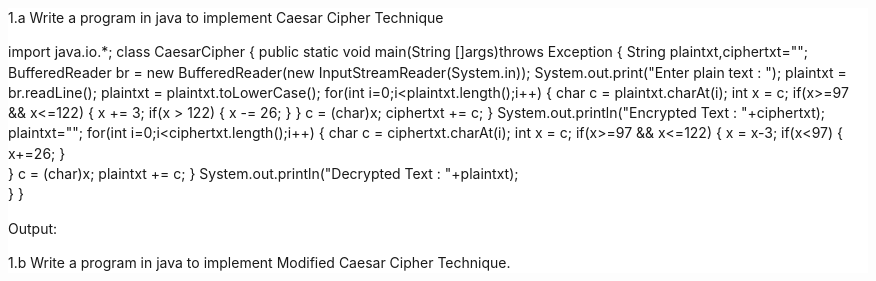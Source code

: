 1.a Write a program in java to implement Caesar Cipher Technique

import java.io.*;
class CaesarCipher
{
	public static void main(String []args)throws Exception
	{
		String plaintxt,ciphertxt="";
		BufferedReader br = new BufferedReader(new InputStreamReader(System.in));
		System.out.print("Enter plain text : ");
		plaintxt = br.readLine();
		plaintxt = plaintxt.toLowerCase();
		for(int i=0;i<plaintxt.length();i++)
		{
			char c = plaintxt.charAt(i);
			int x = c;
			if(x>=97 && x<=122)
			{
				x += 3;
				if(x > 122)
				{
					x -= 26;
				}
			}
			c = (char)x;
			ciphertxt += c;
		}
		System.out.println("Encrypted Text : "+ciphertxt);	
		plaintxt="";
		for(int i=0;i<ciphertxt.length();i++)
		{
			char c = ciphertxt.charAt(i);
			int x = c;
			if(x>=97 && x<=122)
			{
				x = x-3;
				if(x<97)
				{
					x+=26;
				}	
			}
			c = (char)x;
			plaintxt += c;
		}
		System.out.println("Decrypted Text : "+plaintxt);	
	}
}

Output:

 

1.b Write a program in java to implement Modified Caesar Cipher Technique.
